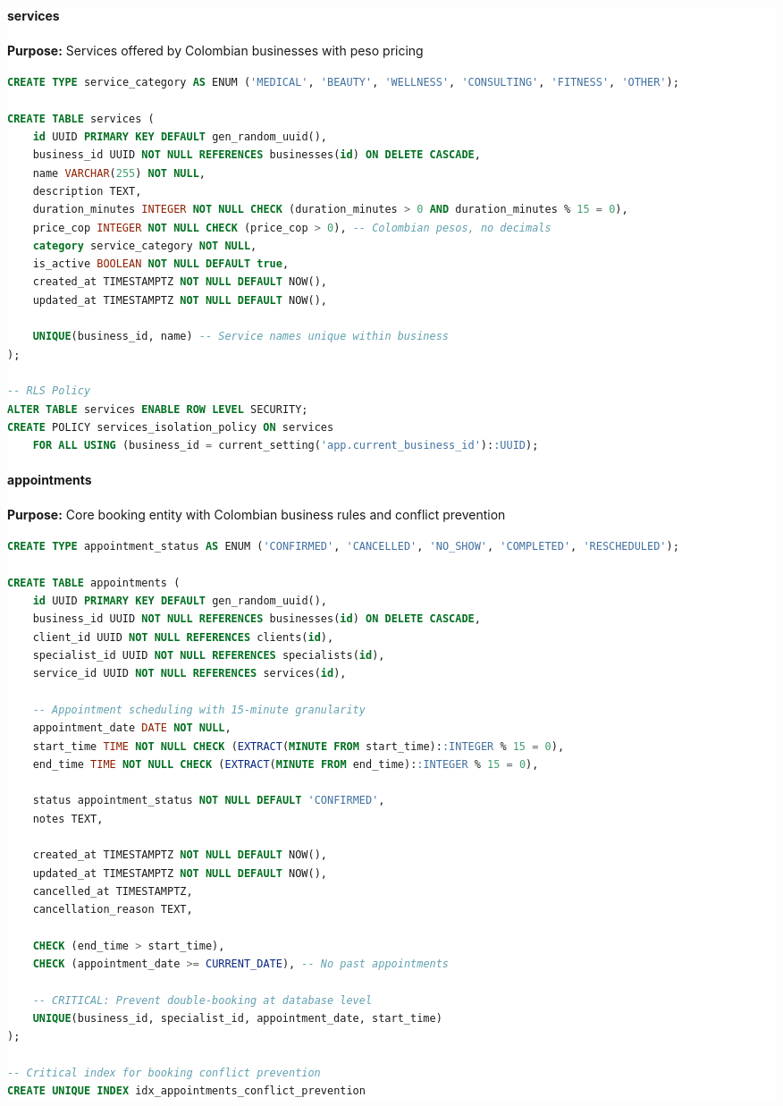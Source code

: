 #### services

**Purpose:** Services offered by Colombian businesses with peso pricing

```sql
CREATE TYPE service_category AS ENUM ('MEDICAL', 'BEAUTY', 'WELLNESS', 'CONSULTING', 'FITNESS', 'OTHER');

CREATE TABLE services (
    id UUID PRIMARY KEY DEFAULT gen_random_uuid(),
    business_id UUID NOT NULL REFERENCES businesses(id) ON DELETE CASCADE,
    name VARCHAR(255) NOT NULL,
    description TEXT,
    duration_minutes INTEGER NOT NULL CHECK (duration_minutes > 0 AND duration_minutes % 15 = 0),
    price_cop INTEGER NOT NULL CHECK (price_cop > 0), -- Colombian pesos, no decimals
    category service_category NOT NULL,
    is_active BOOLEAN NOT NULL DEFAULT true,
    created_at TIMESTAMPTZ NOT NULL DEFAULT NOW(),
    updated_at TIMESTAMPTZ NOT NULL DEFAULT NOW(),
    
    UNIQUE(business_id, name) -- Service names unique within business
);

-- RLS Policy
ALTER TABLE services ENABLE ROW LEVEL SECURITY;
CREATE POLICY services_isolation_policy ON services
    FOR ALL USING (business_id = current_setting('app.current_business_id')::UUID);
```

#### appointments

**Purpose:** Core booking entity with Colombian business rules and conflict prevention

```sql
CREATE TYPE appointment_status AS ENUM ('CONFIRMED', 'CANCELLED', 'NO_SHOW', 'COMPLETED', 'RESCHEDULED');

CREATE TABLE appointments (
    id UUID PRIMARY KEY DEFAULT gen_random_uuid(),
    business_id UUID NOT NULL REFERENCES businesses(id) ON DELETE CASCADE,
    client_id UUID NOT NULL REFERENCES clients(id),
    specialist_id UUID NOT NULL REFERENCES specialists(id),
    service_id UUID NOT NULL REFERENCES services(id),
    
    -- Appointment scheduling with 15-minute granularity
    appointment_date DATE NOT NULL,
    start_time TIME NOT NULL CHECK (EXTRACT(MINUTE FROM start_time)::INTEGER % 15 = 0),
    end_time TIME NOT NULL CHECK (EXTRACT(MINUTE FROM end_time)::INTEGER % 15 = 0),
    
    status appointment_status NOT NULL DEFAULT 'CONFIRMED',
    notes TEXT,
    
    created_at TIMESTAMPTZ NOT NULL DEFAULT NOW(),
    updated_at TIMESTAMPTZ NOT NULL DEFAULT NOW(),
    cancelled_at TIMESTAMPTZ,
    cancellation_reason TEXT,
    
    CHECK (end_time > start_time),
    CHECK (appointment_date >= CURRENT_DATE), -- No past appointments
    
    -- CRITICAL: Prevent double-booking at database level
    UNIQUE(business_id, specialist_id, appointment_date, start_time)
);

-- Critical index for booking conflict prevention
CREATE UNIQUE INDEX idx_appointments_conflict_prevention 
```